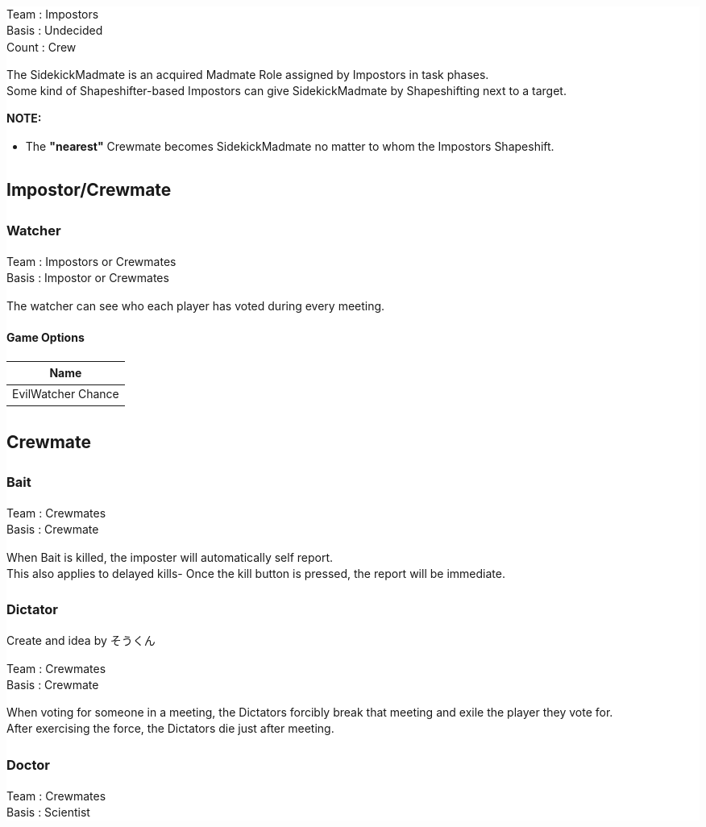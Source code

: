 Team : Impostors<br>
Basis : Undecided<br>
Count : Crew<br>

The SidekickMadmate is an acquired Madmate Role assigned by Impostors in task phases.<br>
Some kind of Shapeshifter-based Impostors can give SidekickMadmate by Shapeshifting next to a target.<br>

**NOTE:**
- The **"nearest"** Crewmate becomes SidekickMadmate no matter to whom the Impostors Shapeshift.


## Impostor/Crewmate

### Watcher

Team : Impostors or Crewmates<br>
Basis : Impostor or Crewmates<br>

The watcher can see who each player has voted during every meeting. <br>

#### Game Options

| Name               |
| ------------------ |
| EvilWatcher Chance |


## Crewmate

### Bait

Team : Crewmates<br>
Basis : Crewmate<br>

When Bait is killed, the imposter will automatically self report.<br>
This also applies to delayed kills- Once the kill button is pressed, the report will be immediate.<br>

### Dictator

Create and idea by そうくん<br>

Team : Crewmates<br>
Basis : Crewmate<br>

When voting for someone in a meeting, the Dictators forcibly break that meeting and exile the player they vote for.<br>
After exercising the force, the Dictators die just after meeting.<br>

### Doctor

Team : Crewmates<br>
Basis : Scientist<br>
